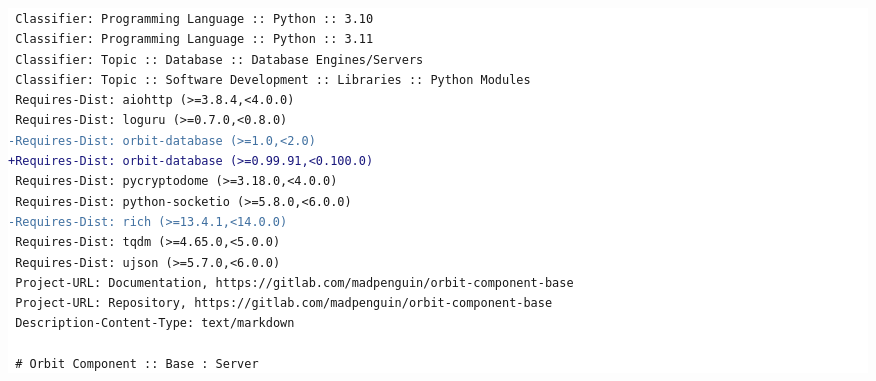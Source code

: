 ```diff
 Classifier: Programming Language :: Python :: 3.10
 Classifier: Programming Language :: Python :: 3.11
 Classifier: Topic :: Database :: Database Engines/Servers
 Classifier: Topic :: Software Development :: Libraries :: Python Modules
 Requires-Dist: aiohttp (>=3.8.4,<4.0.0)
 Requires-Dist: loguru (>=0.7.0,<0.8.0)
-Requires-Dist: orbit-database (>=1.0,<2.0)
+Requires-Dist: orbit-database (>=0.99.91,<0.100.0)
 Requires-Dist: pycryptodome (>=3.18.0,<4.0.0)
 Requires-Dist: python-socketio (>=5.8.0,<6.0.0)
-Requires-Dist: rich (>=13.4.1,<14.0.0)
 Requires-Dist: tqdm (>=4.65.0,<5.0.0)
 Requires-Dist: ujson (>=5.7.0,<6.0.0)
 Project-URL: Documentation, https://gitlab.com/madpenguin/orbit-component-base
 Project-URL: Repository, https://gitlab.com/madpenguin/orbit-component-base
 Description-Content-Type: text/markdown
 
 # Orbit Component :: Base : Server
```

